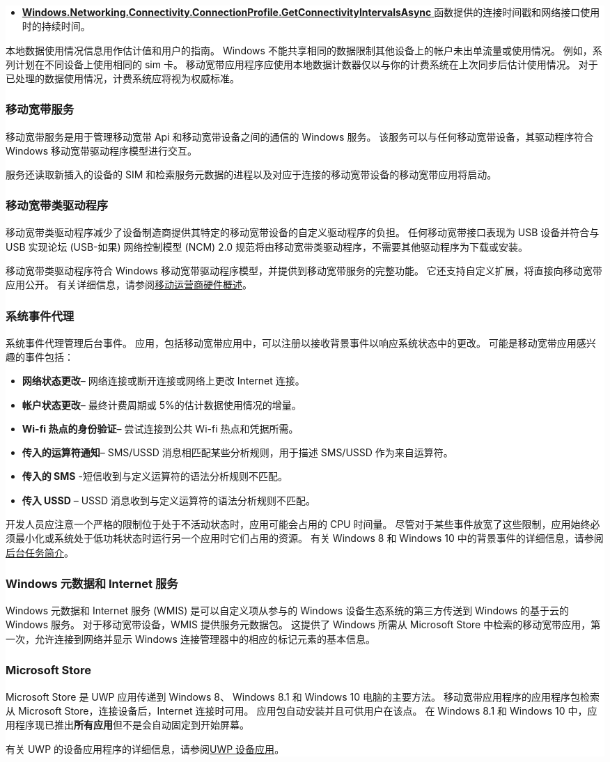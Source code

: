 -   [ **Windows.Networking.Connectivity.ConnectionProfile.GetConnectivityIntervalsAsync** ](https://docs.microsoft.com/uwp/api/Windows.Networking.Connectivity.ConnectionProfile#Windows_Networking_Connectivity_ConnectionProfile_GetConnectivityIntervalsAsync_Windows_Foundation_DateTime_Windows_Foundation_DateTime_Windows_Networking_Connectivity_NetworkUsageStates_)函数提供的连接时间戳和网络接口使用时的持续时间。

本地数据使用情况信息用作估计值和用户的指南。 Windows 不能共享相同的数据限制其他设备上的帐户未出单流量或使用情况。 例如，系列计划在不同设备上使用相同的 sim 卡。 移动宽带应用程序应使用本地数据计数器仅以与你的计费系统在上次同步后估计使用情况。 对于已处理的数据使用情况，计费系统应将视为权威标准。

### <a name="mobile-broadband-service"></a>移动宽带服务

移动宽带服务是用于管理移动宽带 Api 和移动宽带设备之间的通信的 Windows 服务。 该服务可以与任何移动宽带设备，其驱动程序符合 Windows 移动宽带驱动程序模型进行交互。

服务还读取新插入的设备的 SIM 和检索服务元数据的进程以及对应于连接的移动宽带设备的移动宽带应用将启动。

### <a name="mobile-broadband-class-driver"></a>移动宽带类驱动程序

移动宽带类驱动程序减少了设备制造商提供其特定的移动宽带设备的自定义驱动程序的负担。 任何移动宽带接口表现为 USB 设备并符合与 USB 实现论坛 (USB-如果) 网络控制模型 (NCM) 2.0 规范将由移动宽带类驱动程序，不需要其他驱动程序为下载或安装。

移动宽带类驱动程序符合 Windows 移动宽带驱动程序模型，并提供到移动宽带服务的完整功能。 它还支持自定义扩展，将直接向移动宽带应用公开。 有关详细信息，请参阅[移动运营商硬件概述](mobile-operator-hardware-overview.md)。

### <a name="system-event-broker"></a>系统事件代理

系统事件代理管理后台事件。 应用，包括移动宽带应用中，可以注册以接收背景事件以响应系统状态中的更改。 可能是移动宽带应用感兴趣的事件包括：

-   **网络状态更改**– 网络连接或断开连接或网络上更改 Internet 连接。

-   **帐户状态更改**– 最终计费周期或 5%的估计数据使用情况的增量。

-   **Wi-fi 热点的身份验证**– 尝试连接到公共 Wi-fi 热点和凭据所需。

-   **传入的运算符通知**– SMS/USSD 消息相匹配某些分析规则，用于描述 SMS/USSD 作为来自运算符。

-   **传入的 SMS** -短信收到与定义运算符的语法分析规则不匹配。

-   **传入 USSD** – USSD 消息收到与定义运算符的语法分析规则不匹配。

开发人员应注意一个严格的限制位于处于不活动状态时，应用可能会占用的 CPU 时间量。 尽管对于某些事件放宽了这些限制，应用始终必须最小化或系统处于低功耗状态时运行另一个应用时它们占用的资源。 有关 Windows 8 和 Windows 10 中的背景事件的详细信息，请参阅[后台任务简介](https://go.microsoft.com/fwlink/?linkid=227329)。

### <a name="windows-metadata-and-internet-services"></a>Windows 元数据和 Internet 服务

Windows 元数据和 Internet 服务 (WMIS) 是可以自定义项从参与的 Windows 设备生态系统的第三方传送到 Windows 的基于云的 Windows 服务。 对于移动宽带设备，WMIS 提供服务元数据包。 这提供了 Windows 所需从 Microsoft Store 中检索的移动宽带应用，第一次，允许连接到网络并显示 Windows 连接管理器中的相应的标记元素的基本信息。

### <a name="microsoft-store"></a>Microsoft Store

Microsoft Store 是 UWP 应用传递到 Windows 8、 Windows 8.1 和 Windows 10 电脑的主要方法。 移动宽带应用程序的应用程序包检索从 Microsoft Store，连接设备后，Internet 连接时可用。 应用包自动安装并且可供用户在该点。 在 Windows 8.1 和 Windows 10 中，应用程序现已推出**所有应用**但不是会自动固定到开始屏幕。

有关 UWP 的设备应用程序的详细信息，请参阅[UWP 设备应用](https://docs.microsoft.com/windows-hardware/drivers/devapps/index)。
